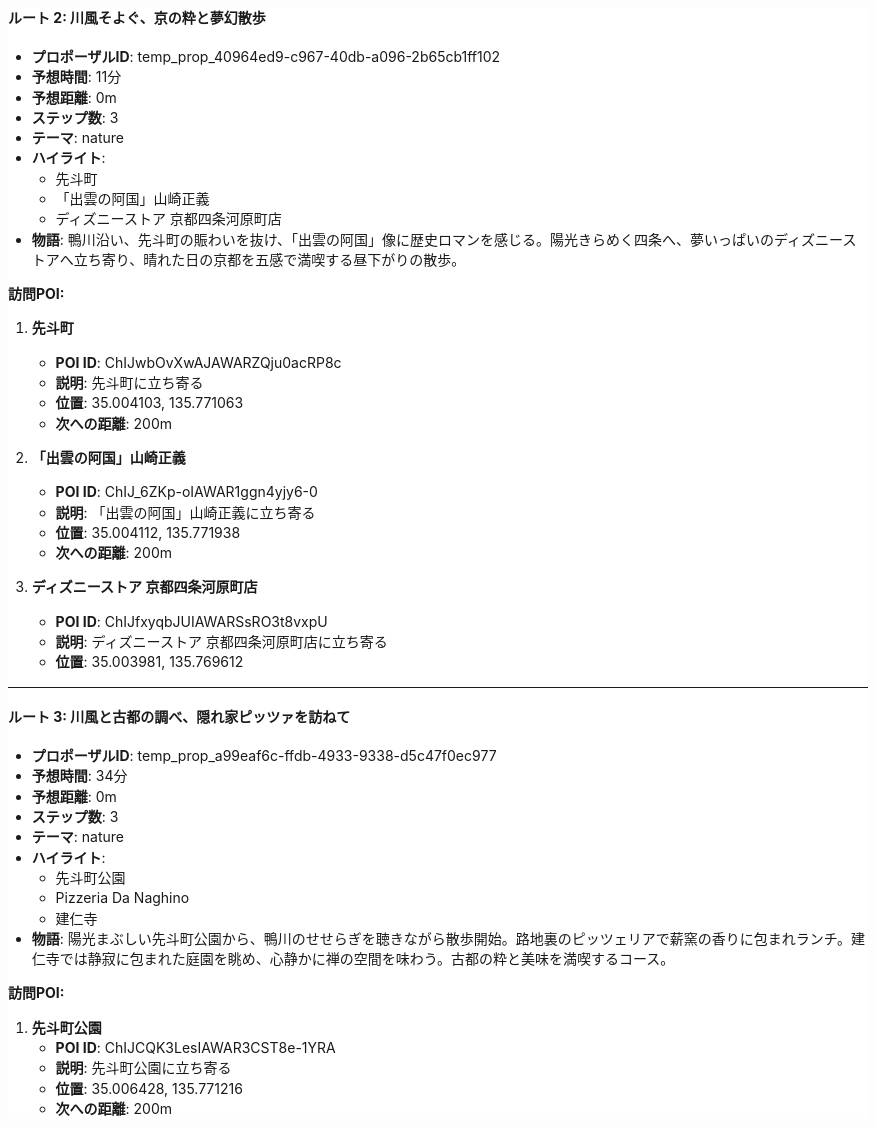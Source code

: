 
#### ルート 2: 川風そよぐ、京の粋と夢幻散歩

- **プロポーザルID**: temp_prop_40964ed9-c967-40db-a096-2b65cb1ff102
- **予想時間**: 11分
- **予想距離**: 0m
- **ステップ数**: 3
- **テーマ**: nature
- **ハイライト**:
  - 先斗町
  - 「出雲の阿国」山崎正義
  - ディズニーストア 京都四条河原町店
- **物語**: 鴨川沿い、先斗町の賑わいを抜け、「出雲の阿国」像に歴史ロマンを感じる。陽光きらめく四条へ、夢いっぱいのディズニーストアへ立ち寄り、晴れた日の京都を五感で満喫する昼下がりの散歩。

**訪問POI:**

1. **先斗町**
   - **POI ID**: ChIJwbOvXwAJAWARZQju0acRP8c
   - **説明**: 先斗町に立ち寄る
   - **位置**: 35.004103, 135.771063
   - **次への距離**: 200m

2. **「出雲の阿国」山崎正義**
   - **POI ID**: ChIJ_6ZKp-oIAWAR1ggn4yjy6-0
   - **説明**: 「出雲の阿国」山崎正義に立ち寄る
   - **位置**: 35.004112, 135.771938
   - **次への距離**: 200m

3. **ディズニーストア 京都四条河原町店**
   - **POI ID**: ChIJfxyqbJUIAWARSsRO3t8vxpU
   - **説明**: ディズニーストア 京都四条河原町店に立ち寄る
   - **位置**: 35.003981, 135.769612

---

#### ルート 3: 川風と古都の調べ、隠れ家ピッツァを訪ねて

- **プロポーザルID**: temp_prop_a99eaf6c-ffdb-4933-9338-d5c47f0ec977
- **予想時間**: 34分
- **予想距離**: 0m
- **ステップ数**: 3
- **テーマ**: nature
- **ハイライト**:
  - 先斗町公園
  - Pizzeria Da Naghino
  - 建仁寺
- **物語**: 陽光まぶしい先斗町公園から、鴨川のせせらぎを聴きながら散歩開始。路地裏のピッツェリアで薪窯の香りに包まれランチ。建仁寺では静寂に包まれた庭園を眺め、心静かに禅の空間を味わう。古都の粋と美味を満喫するコース。

**訪問POI:**

1. **先斗町公園**
   - **POI ID**: ChIJCQK3LesIAWAR3CST8e-1YRA
   - **説明**: 先斗町公園に立ち寄る
   - **位置**: 35.006428, 135.771216
   - **次への距離**: 200m
